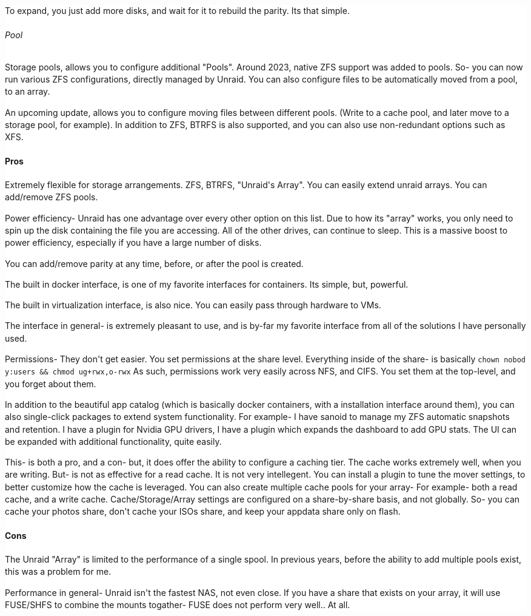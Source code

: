 To expand, you just add more disks, and wait for it to rebuild the parity. Its that simple.

###### Pool

Storage pools, allows you to configure additional "Pools". Around 2023, native ZFS support was added to pools. So- you can now run various ZFS configurations, directly managed by Unraid. You can also configure files to be automatically moved from a pool, to an array. 

An upcoming update, allows you to configure moving files between different pools. (Write to a cache pool, and later move to a storage pool, for example). In addition to ZFS, BTRFS is also supported, and you can also use non-redundant options such as XFS.

#### Pros

Extremely flexible for storage arrangements. ZFS, BTRFS, "Unraid's Array". You can easily extend unraid arrays. You can add/remove ZFS pools.

Power efficiency- Unraid has one advantage over every other option on this list. Due to how its "array" works, you only need to spin up the disk containing the file you are accessing. All of the other drives, can continue to sleep. This is a massive boost to power efficiency, especially if you have a large number of disks.

You can add/remove parity at any time, before, or after the pool is created.

The built in docker interface, is one of my favorite interfaces for containers. Its simple, but, powerful.

The built in virtualization interface, is also nice. You can easily pass through hardware to VMs.

The interface in general- is extremely pleasant to use, and is by-far my favorite interface from all of the solutions I have personally used. 

Permissions- They don't get easier. You set permissions at the share level. Everything inside of the share- is basically `chown nobody:users && chmod ug+rwx,o-rwx` As such, permissions work very easily across NFS, and CIFS. You set them at the top-level, and you forget about them.

In addition to the beautiful app catalog (which is basically docker containers, with a installation interface around them), you can also single-click packages to extend system functionality. For example- I have sanoid to manage my ZFS automatic snapshots and retention. I have a plugin for Nvidia GPU drivers, I have a plugin which expands the dashboard to add GPU stats. The UI can be expanded with additional functionality, quite easily. 

This- is both a pro, and a con- but, it does offer the ability to configure a caching tier. The cache works extremely well, when you are writing. But- is not as effective for a read cache. It is not very intellegent. You can install a plugin to tune the mover settings, to better customize how the cache is leveraged. You can also create multiple cache pools for your array- For example- both a read cache, and a write cache. Cache/Storage/Array settings are configured on a share-by-share basis, and not globally. So- you can cache your photos share, don't cache your ISOs share, and keep your appdata share only on flash.

#### Cons

The Unraid "Array" is limited to the performance of a single spool. In previous years, before the ability to add multiple pools exist, this was a problem for me.

Performance in general- Unraid isn't the fastest NAS, not even close. If you have a share that exists on your array, it will use FUSE/SHFS to combine the mounts togather- FUSE does not perform very well.. At all.
